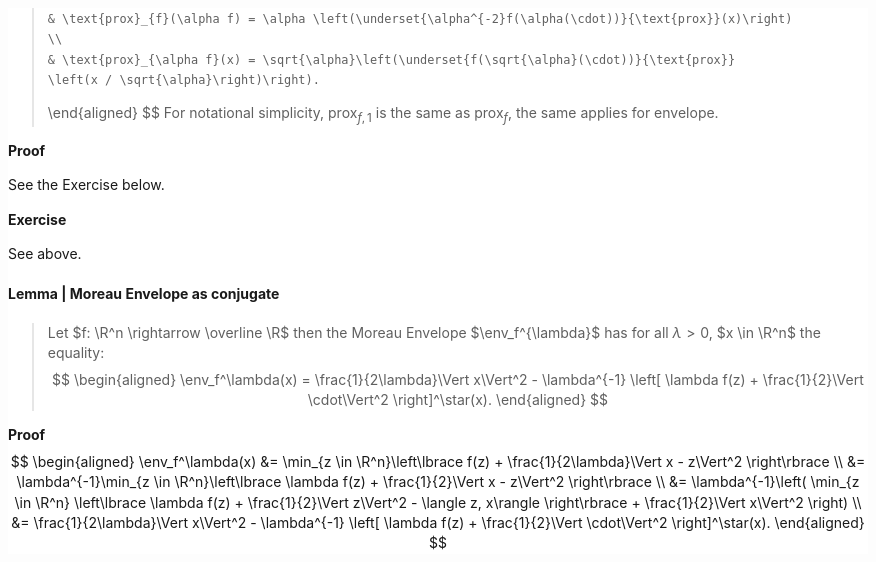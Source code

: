 >     & \text{prox}_{f}(\alpha f) = \alpha \left(\underset{\alpha^{-2}f(\alpha(\cdot))}{\text{prox}}(x)\right)
>     \\
>     & \text{prox}_{\alpha f}(x) = \sqrt{\alpha}\left(\underset{f(\sqrt{\alpha}(\cdot))}{\text{prox}}
>     \left(x / \sqrt{\alpha}\right)\right). 
> \end{aligned}
> $$
> For notational simplicity, $\text{prox}_{f,1}$ is the same as $\text{prox}_{f}$, the same applies for envelope. 

**Proof**

See the Exercise below. 

**Exercise**

See above. 


#### **Lemma | Moreau Envelope as conjugate**
> Let $f: \R^n \rightarrow \overline \R$ then the Moreau Envelope $\env_f^{\lambda}$ has for all $\lambda > 0$, $x \in \R^n$ the equality: 
> $$
> \begin{aligned}
>     \env_f^\lambda(x) 
>     = 
>     \frac{1}{2\lambda}\Vert x\Vert^2
>     -
>     \lambda^{-1}
>     \left[
>         \lambda f(z) + \frac{1}{2}\Vert \cdot\Vert^2
>     \right]^\star(x). 
> \end{aligned}
> $$


**Proof**
$$
\begin{aligned}
    \env_f^\lambda(x) &= \min_{z \in \R^n}\left\lbrace
        f(z) + \frac{1}{2\lambda}\Vert x - z\Vert^2
    \right\rbrace
    \\
    &= \lambda^{-1}\min_{z \in \R^n}\left\lbrace
        \lambda f(z) + \frac{1}{2}\Vert x - z\Vert^2
    \right\rbrace
    \\
    &= \lambda^{-1}\left(
        \min_{z \in \R^n}
        \left\lbrace
            \lambda f(z) + \frac{1}{2}\Vert z\Vert^2 - \langle z, x\rangle
        \right\rbrace
        + \frac{1}{2}\Vert x\Vert^2
    \right)
    \\
    &=
    \frac{1}{2\lambda}\Vert x\Vert^2
    -
    \lambda^{-1}
    \left[
        \lambda f(z) + \frac{1}{2}\Vert \cdot\Vert^2
    \right]^\star(x). 
\end{aligned}
$$
